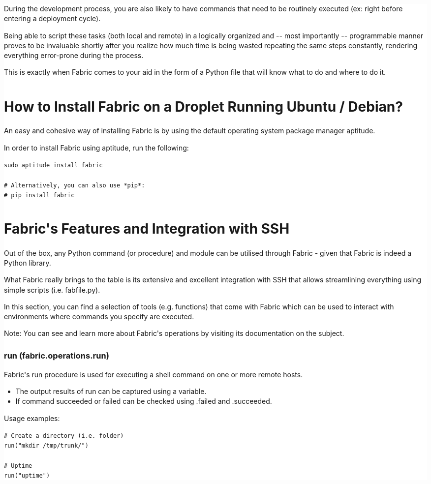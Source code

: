 During the development process, you are also likely to have commands that need to be routinely executed (ex: right before entering a deployment cycle).

Being able to script these tasks (both local and remote) in a logically organized and -- most importantly -- programmable manner proves to be invaluable shortly after you realize how much time is being wasted repeating the same steps constantly, rendering everything error-prone during the process.

This is exactly when Fabric comes to your aid in the form of a Python file that will know what to do and where to do it.  

# How to Install Fabric on a Droplet Running Ubuntu / Debian?
An easy and cohesive way of installing Fabric is by using the default operating system package manager aptitude.

In order to install Fabric using aptitude, run the following:
    
    sudo aptitude install fabric
    
    # Alternatively, you can also use *pip*:
    # pip install fabric

# Fabric's Features and Integration with SSH
Out of the box, any Python command (or procedure) and module can be utilised through Fabric - given that Fabric is indeed a Python library.

What Fabric really brings to the table is its extensive and excellent integration with SSH that allows streamlining everything using simple scripts (i.e. fabfile.py).

In this section, you can find a selection of tools (e.g. functions) that come with Fabric which can be used to interact with environments where commands you specify are executed.

Note: You can see and learn more about Fabric's operations by visiting its documentation on the subject.

### run (fabric.operations.run)
Fabric's run procedure is used for executing a shell command on one or more remote hosts.

* The output results of run can be captured using a variable.
* If command succeeded or failed can be checked using .failed and .succeeded.

Usage examples:

    # Create a directory (i.e. folder)
    run("mkdir /tmp/trunk/")
    
    # Uptime
    run("uptime")
    